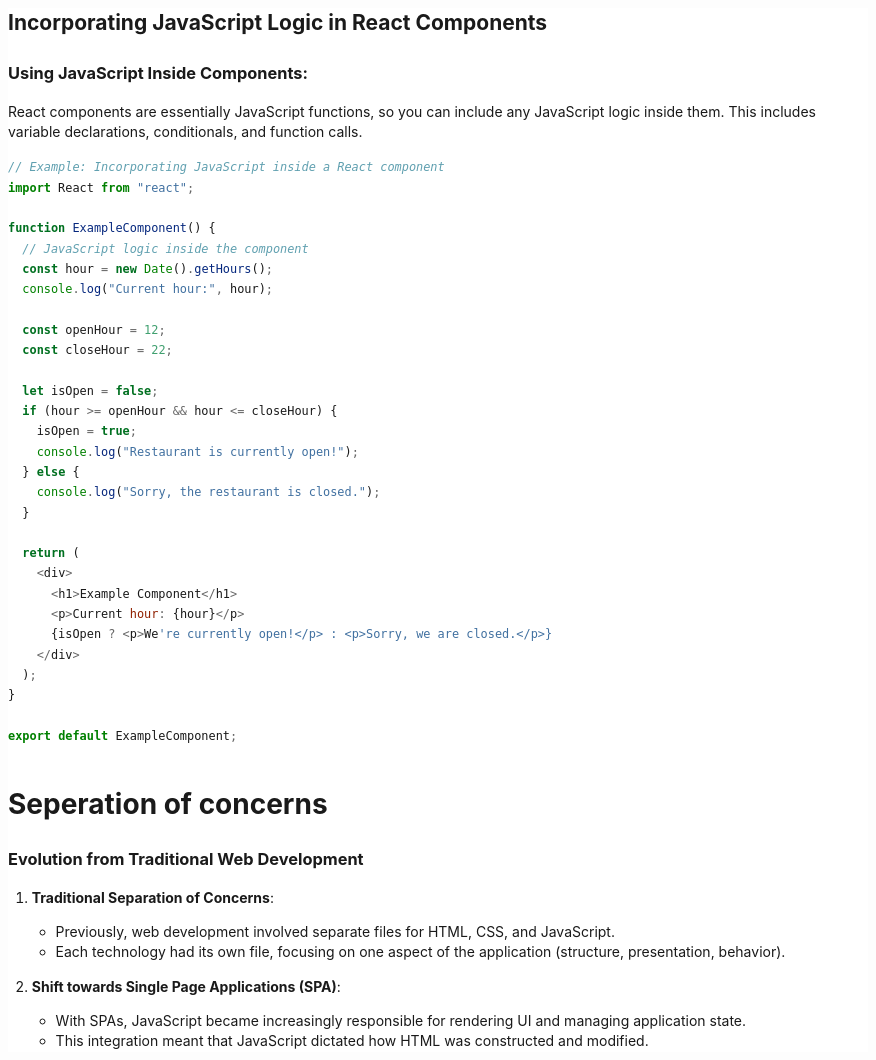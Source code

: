 ## Incorporating JavaScript Logic in React Components

### Using JavaScript Inside Components:

React components are essentially JavaScript functions, so you can include any JavaScript logic inside them. This includes variable declarations, conditionals, and function calls.

```javascript
// Example: Incorporating JavaScript inside a React component
import React from "react";

function ExampleComponent() {
  // JavaScript logic inside the component
  const hour = new Date().getHours();
  console.log("Current hour:", hour);

  const openHour = 12;
  const closeHour = 22;

  let isOpen = false;
  if (hour >= openHour && hour <= closeHour) {
    isOpen = true;
    console.log("Restaurant is currently open!");
  } else {
    console.log("Sorry, the restaurant is closed.");
  }

  return (
    <div>
      <h1>Example Component</h1>
      <p>Current hour: {hour}</p>
      {isOpen ? <p>We're currently open!</p> : <p>Sorry, we are closed.</p>}
    </div>
  );
}

export default ExampleComponent;
```

# Seperation of concerns

### Evolution from Traditional Web Development

1. **Traditional Separation of Concerns**:

   - Previously, web development involved separate files for HTML, CSS, and JavaScript.
   - Each technology had its own file, focusing on one aspect of the application (structure, presentation, behavior).

2. **Shift towards Single Page Applications (SPA)**:
   - With SPAs, JavaScript became increasingly responsible for rendering UI and managing application state.
   - This integration meant that JavaScript dictated how HTML was constructed and modified.
